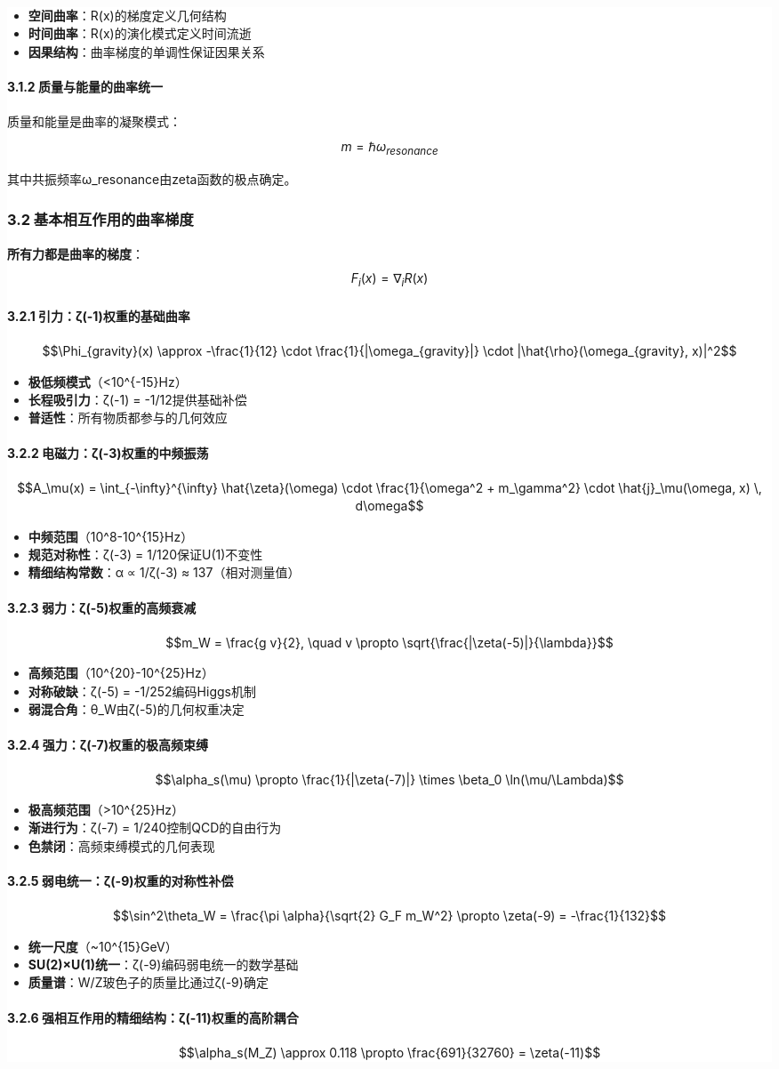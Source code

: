 - **空间曲率**：R(x)的梯度定义几何结构
- **时间曲率**：R(x)的演化模式定义时间流逝
- **因果结构**：曲率梯度的单调性保证因果关系

#### 3.1.2 质量与能量的曲率统一
质量和能量是曲率的凝聚模式：
$$m = \hbar \omega_{resonance}$$

其中共振频率ω_resonance由zeta函数的极点确定。

### 3.2 基本相互作用的曲率梯度

**所有力都是曲率的梯度**：
$$F_i(x) = \nabla_i R(x)$$

#### 3.2.1 引力：ζ(-1)权重的基础曲率
$$\Phi_{gravity}(x) \approx -\frac{1}{12} \cdot \frac{1}{|\omega_{gravity}|} \cdot |\hat{\rho}(\omega_{gravity}, x)|^2$$

- **极低频模式**（<10^{-15}Hz）
- **长程吸引力**：ζ(-1) = -1/12提供基础补偿
- **普适性**：所有物质都参与的几何效应

#### 3.2.2 电磁力：ζ(-3)权重的中频振荡
$$A_\mu(x) = \int_{-\infty}^{\infty} \hat{\zeta}(\omega) \cdot \frac{1}{\omega^2 + m_\gamma^2} \cdot \hat{j}_\mu(\omega, x) \, d\omega$$

- **中频范围**（10^8-10^{15}Hz）
- **规范对称性**：ζ(-3) = 1/120保证U(1)不变性
- **精细结构常数**：α ∝ 1/ζ(-3) ≈ 137（相对测量值）

#### 3.2.3 弱力：ζ(-5)权重的高频衰减
$$m_W = \frac{g v}{2}, \quad v \propto \sqrt{\frac{|\zeta(-5)|}{\lambda}}$$

- **高频范围**（10^{20}-10^{25}Hz）
- **对称破缺**：ζ(-5) = -1/252编码Higgs机制
- **弱混合角**：θ_W由ζ(-5)的几何权重决定

#### 3.2.4 强力：ζ(-7)权重的极高频束缚
$$\alpha_s(\mu) \propto \frac{1}{|\zeta(-7)|} \times \beta_0 \ln(\mu/\Lambda)$$

- **极高频范围**（>10^{25}Hz）
- **渐进行为**：ζ(-7) = 1/240控制QCD的自由行为
- **色禁闭**：高频束缚模式的几何表现

#### 3.2.5 弱电统一：ζ(-9)权重的对称性补偿
$$\sin^2\theta_W = \frac{\pi \alpha}{\sqrt{2} G_F m_W^2} \propto \zeta(-9) = -\frac{1}{132}$$

- **统一尺度**（~10^{15}GeV）
- **SU(2)×U(1)统一**：ζ(-9)编码弱电统一的数学基础
- **质量谱**：W/Z玻色子的质量比通过ζ(-9)确定

#### 3.2.6 强相互作用的精细结构：ζ(-11)权重的高阶耦合
$$\alpha_s(M_Z) \approx 0.118 \propto \frac{691}{32760} = \zeta(-11)$$
